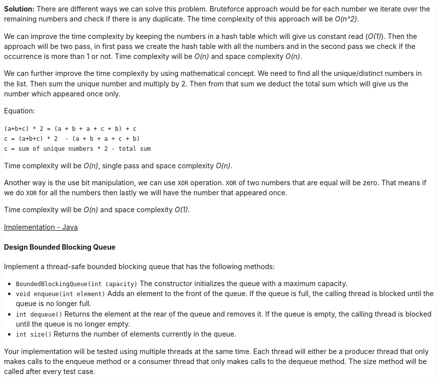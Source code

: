 ```
```

**Solution:**
There are different ways we can solve this problem. Bruteforce approach would be for each number we iterate 
over the remaining numbers and check if there is any duplicate. The time complexity of this approach will be *O(n^2)*.

We can improve the time complexity by keeping the numbers in a hash table which will give us constant read (*O(1)*). 
Then the approach will be two pass, in first pass we create the hash table with all the numbers and in the second pass 
 we check if the occurrence is more than 1 or not. Time complexity will be *O(n)* and space complexity *O(n)*.

We can further improve the time complexity by using mathematical concept. We need to find all the unique/distinct
numbers in the list. Then sum the unique number and multiply by 2. Then from that sum we deduct the total sum which will
give us the number which appeared once only.

Equation:
```
(a+b+c) * 2 = (a + b + a + c + b) + c
c = (a+b+c) * 2  - (a + b + a + c + b)
c = sum of unique numbers * 2 - total sum
```
Time complexity will be *O(n)*, single pass and space complexity *O(n)*.

Another way is the use bit manipulation, we can use `XOR` operation. `XOR` of two numbers that are equal will be zero.
That means if we do `XOR` for all the numbers then lastly we will have the number that appeared once.

Time complexity will be *O(n)* and space complexity *O(1)*.

[Implementation - Java](java/com/dsalgo/practice/BitManipulation1.java)


#### Design Bounded Blocking Queue
Implement a thread-safe bounded blocking queue that has the following methods:

* `BoundedBlockingQueue(int capacity)` The constructor initializes the queue with a maximum capacity.
* `void enqueue(int element)` Adds an element to the front of the queue. If the queue is full, the calling thread is blocked until the queue is no longer full.
* `int dequeue()` Returns the element at the rear of the queue and removes it. If the queue is empty, the calling thread is blocked until the queue is no longer empty.
* `int size()` Returns the number of elements currently in the queue.

Your implementation will be tested using multiple threads at the same time. Each thread will either be a producer thread that only makes calls to the enqueue method or a consumer thread that only makes calls to the dequeue method. The size method will be called after every test case.

